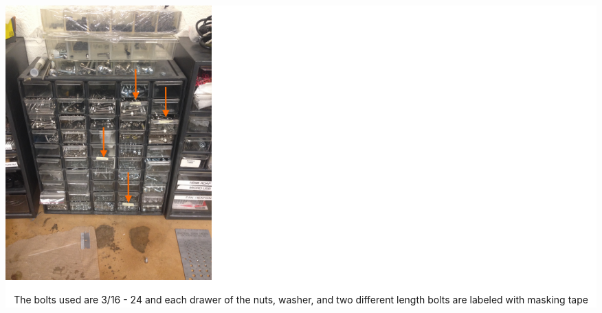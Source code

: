   <img width="300" height=auto src="BoltsLocation.jpg">
</p>
<p align="center">The bolts used are 3/16 - 24 and each drawer of the nuts, washer, and two different length bolts are labeled with masking tape</p>

